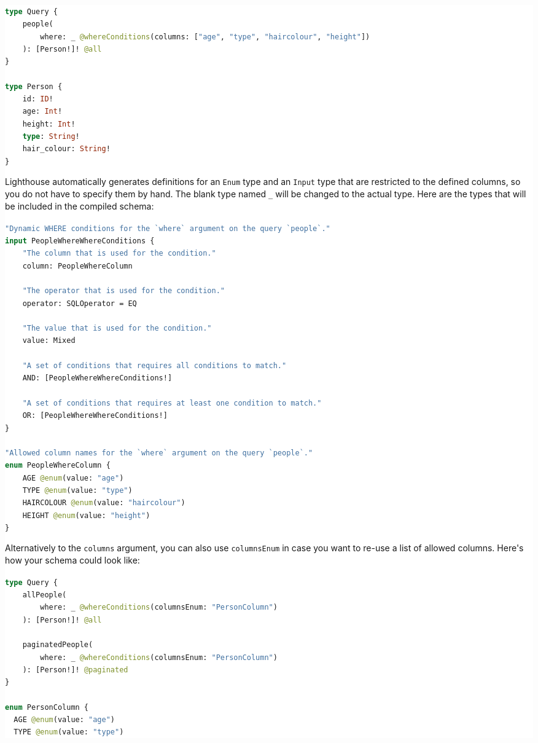 ```graphql
type Query {
    people(
        where: _ @whereConditions(columns: ["age", "type", "haircolour", "height"])
    ): [Person!]! @all
}

type Person {
    id: ID!
    age: Int!
    height: Int!
    type: String!
    hair_colour: String!
}
```

Lighthouse automatically generates definitions for an `Enum` type and an `Input` type
that are restricted to the defined columns, so you do not have to specify them by hand.
The blank type named `_` will be changed to the actual type.
Here are the types that will be included in the compiled schema:

```graphql
"Dynamic WHERE conditions for the `where` argument on the query `people`."
input PeopleWhereWhereConditions {
    "The column that is used for the condition."
    column: PeopleWhereColumn

    "The operator that is used for the condition."
    operator: SQLOperator = EQ

    "The value that is used for the condition."
    value: Mixed

    "A set of conditions that requires all conditions to match."
    AND: [PeopleWhereWhereConditions!]

    "A set of conditions that requires at least one condition to match."
    OR: [PeopleWhereWhereConditions!]
}

"Allowed column names for the `where` argument on the query `people`."
enum PeopleWhereColumn {
    AGE @enum(value: "age")
    TYPE @enum(value: "type")
    HAIRCOLOUR @enum(value: "haircolour")
    HEIGHT @enum(value: "height")
}
```

Alternatively to the `columns` argument, you can also use `columnsEnum` in case you
want to re-use a list of allowed columns. Here's how your schema could look like:

```graphql
type Query {
    allPeople(
        where: _ @whereConditions(columnsEnum: "PersonColumn")
    ): [Person!]! @all

    paginatedPeople(
        where: _ @whereConditions(columnsEnum: "PersonColumn")
    ): [Person!]! @paginated
}

enum PersonColumn {
  AGE @enum(value: "age")
  TYPE @enum(value: "type")
```